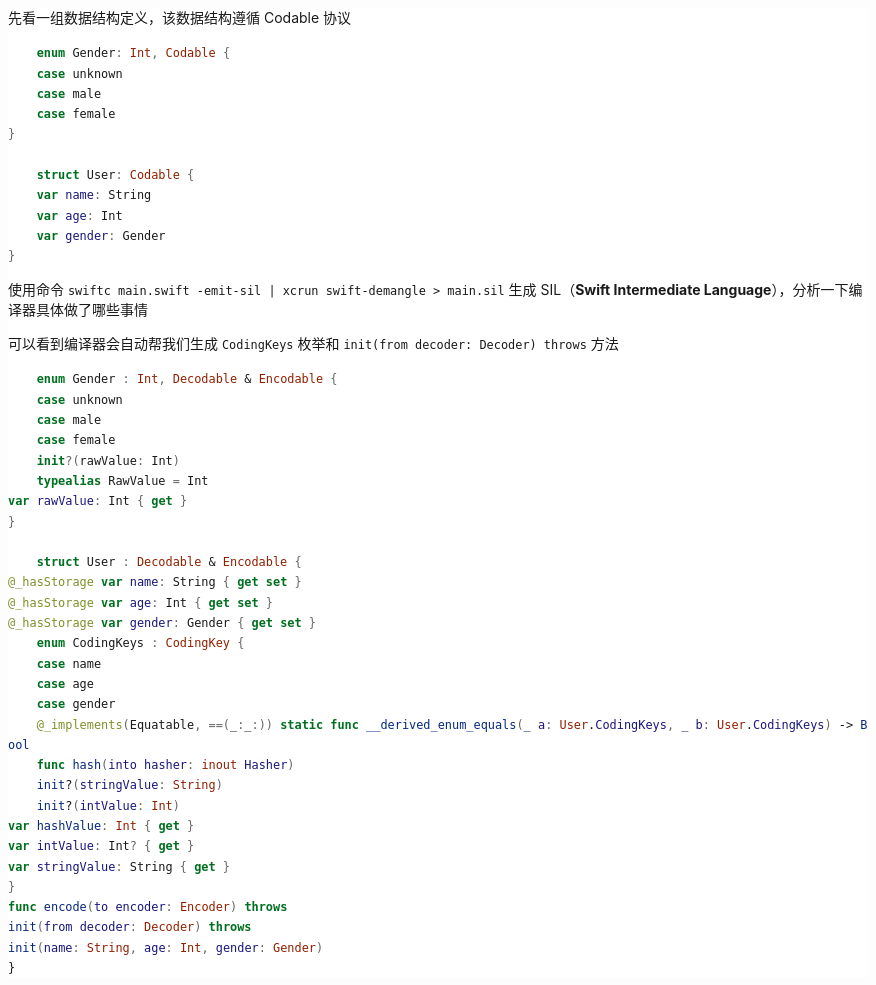 先看一组数据结构定义，该数据结构遵循 Codable 协议

```swift
    enum Gender: Int, Codable {
    case unknown
    case male
    case female
}

    struct User: Codable {
    var name: String
    var age: Int
    var gender: Gender
}
```

使用命令 `swiftc main.swift -emit-sil | xcrun swift-demangle > main.sil` 生成 SIL（****Swift Intermediate Language****），分析一下编译器具体做了哪些事情

可以看到编译器会自动帮我们生成 `CodingKeys` 枚举和 `init(from decoder: Decoder) throws` 方法

```swift
    enum Gender : Int, Decodable & Encodable {
    case unknown
    case male
    case female
    init?(rawValue: Int)
    typealias RawValue = Int
var rawValue: Int { get }
}

    struct User : Decodable & Encodable {
@_hasStorage var name: String { get set }
@_hasStorage var age: Int { get set }
@_hasStorage var gender: Gender { get set }
    enum CodingKeys : CodingKey {
    case name
    case age
    case gender
    @_implements(Equatable, ==(_:_:)) static func __derived_enum_equals(_ a: User.CodingKeys, _ b: User.CodingKeys) -> Bool
    func hash(into hasher: inout Hasher)
    init?(stringValue: String)
    init?(intValue: Int)
var hashValue: Int { get }
var intValue: Int? { get }
var stringValue: String { get }
}
func encode(to encoder: Encoder) throws
init(from decoder: Decoder) throws
init(name: String, age: Int, gender: Gender)
}
```
